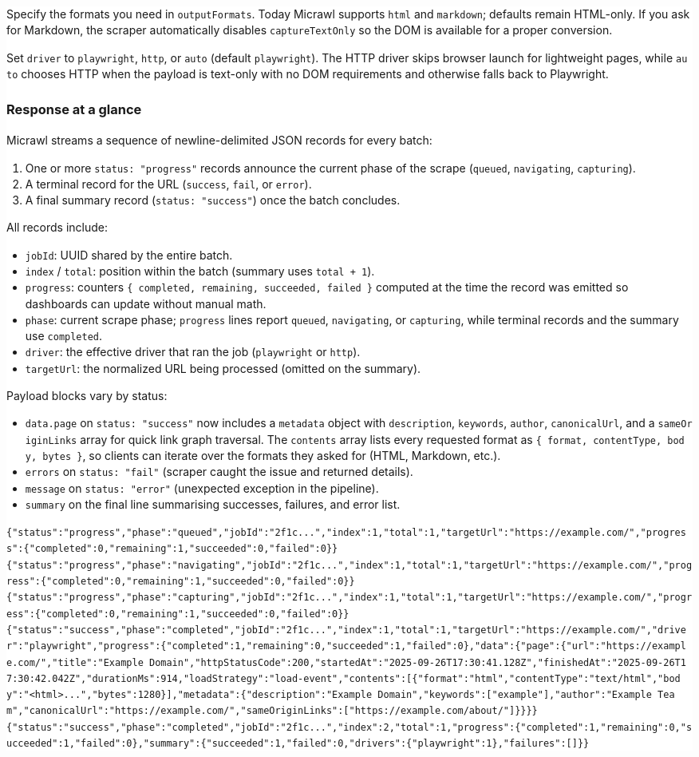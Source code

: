Specify the formats you need in `outputFormats`. Today Micrawl supports `html`
and `markdown`; defaults remain HTML-only. If you ask for Markdown, the scraper
automatically disables `captureTextOnly` so the DOM is available for a proper
conversion.

Set `driver` to `playwright`, `http`, or `auto` (default `playwright`). The HTTP driver skips browser launch for lightweight pages, while `auto` chooses HTTP when the payload is text-only with no DOM requirements and otherwise falls back to Playwright.

### Response at a glance

Micrawl streams a sequence of newline-delimited JSON records for every batch:

1. One or more `status: "progress"` records announce the current phase of the
   scrape (`queued`, `navigating`, `capturing`).
2. A terminal record for the URL (`success`, `fail`, or `error`).
3. A final summary record (`status: "success"`) once the batch concludes.

All records include:

- `jobId`: UUID shared by the entire batch.
- `index` / `total`: position within the batch (summary uses `total + 1`).
- `progress`: counters `{ completed, remaining, succeeded, failed }` computed at
  the time the record was emitted so dashboards can update without manual math.
- `phase`: current scrape phase; `progress` lines report `queued`, `navigating`,
  or `capturing`, while terminal records and the summary use `completed`.
- `driver`: the effective driver that ran the job (`playwright` or `http`).
- `targetUrl`: the normalized URL being processed (omitted on the summary).

Payload blocks vary by status:

- `data.page` on `status: "success"` now includes a `metadata` object with
  `description`, `keywords`, `author`, `canonicalUrl`, and a `sameOriginLinks`
  array for quick link graph traversal. The `contents` array lists every
  requested format as `{ format, contentType, body, bytes }`, so clients can
  iterate over the formats they asked for (HTML, Markdown, etc.).
- `errors` on `status: "fail"` (scraper caught the issue and returned details).
- `message` on `status: "error"` (unexpected exception in the pipeline).
- `summary` on the final line summarising successes, failures, and error list.

```jsonc
{"status":"progress","phase":"queued","jobId":"2f1c...","index":1,"total":1,"targetUrl":"https://example.com/","progress":{"completed":0,"remaining":1,"succeeded":0,"failed":0}}
{"status":"progress","phase":"navigating","jobId":"2f1c...","index":1,"total":1,"targetUrl":"https://example.com/","progress":{"completed":0,"remaining":1,"succeeded":0,"failed":0}}
{"status":"progress","phase":"capturing","jobId":"2f1c...","index":1,"total":1,"targetUrl":"https://example.com/","progress":{"completed":0,"remaining":1,"succeeded":0,"failed":0}}
{"status":"success","phase":"completed","jobId":"2f1c...","index":1,"total":1,"targetUrl":"https://example.com/","driver":"playwright","progress":{"completed":1,"remaining":0,"succeeded":1,"failed":0},"data":{"page":{"url":"https://example.com/","title":"Example Domain","httpStatusCode":200,"startedAt":"2025-09-26T17:30:41.128Z","finishedAt":"2025-09-26T17:30:42.042Z","durationMs":914,"loadStrategy":"load-event","contents":[{"format":"html","contentType":"text/html","body":"<html>...","bytes":1280}],"metadata":{"description":"Example Domain","keywords":["example"],"author":"Example Team","canonicalUrl":"https://example.com/","sameOriginLinks":["https://example.com/about/"]}}}}
{"status":"success","phase":"completed","jobId":"2f1c...","index":2,"total":1,"progress":{"completed":1,"remaining":0,"succeeded":1,"failed":0},"summary":{"succeeded":1,"failed":0,"drivers":{"playwright":1},"failures":[]}}
```

